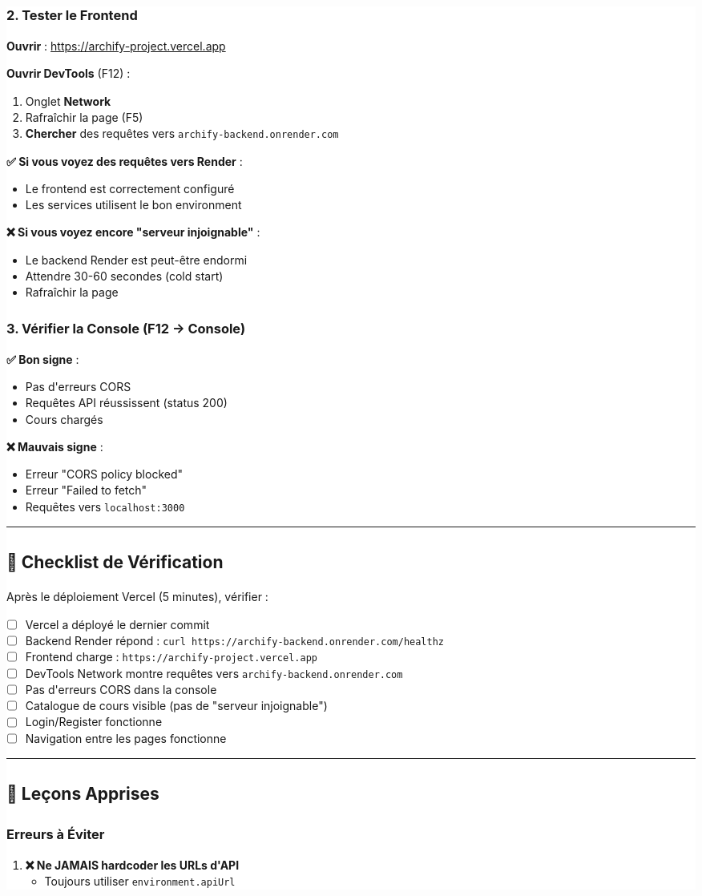 ### 2. Tester le Frontend

**Ouvrir** : https://archify-project.vercel.app

**Ouvrir DevTools** (F12) :
1. Onglet **Network**
2. Rafraîchir la page (F5)
3. **Chercher** des requêtes vers `archify-backend.onrender.com`

**✅ Si vous voyez des requêtes vers Render** :
- Le frontend est correctement configuré
- Les services utilisent le bon environment

**❌ Si vous voyez encore "serveur injoignable"** :
- Le backend Render est peut-être endormi
- Attendre 30-60 secondes (cold start)
- Rafraîchir la page

### 3. Vérifier la Console (F12 → Console)

**✅ Bon signe** :
- Pas d'erreurs CORS
- Requêtes API réussissent (status 200)
- Cours chargés

**❌ Mauvais signe** :
- Erreur "CORS policy blocked"
- Erreur "Failed to fetch"
- Requêtes vers `localhost:3000`

---

## 🎯 Checklist de Vérification

Après le déploiement Vercel (5 minutes), vérifier :

- [ ] Vercel a déployé le dernier commit
- [ ] Backend Render répond : `curl https://archify-backend.onrender.com/healthz`
- [ ] Frontend charge : `https://archify-project.vercel.app`
- [ ] DevTools Network montre requêtes vers `archify-backend.onrender.com`
- [ ] Pas d'erreurs CORS dans la console
- [ ] Catalogue de cours visible (pas de "serveur injoignable")
- [ ] Login/Register fonctionne
- [ ] Navigation entre les pages fonctionne

---

## 📝 Leçons Apprises

### Erreurs à Éviter

1. **❌ Ne JAMAIS hardcoder les URLs d'API**
   - Toujours utiliser `environment.apiUrl`
